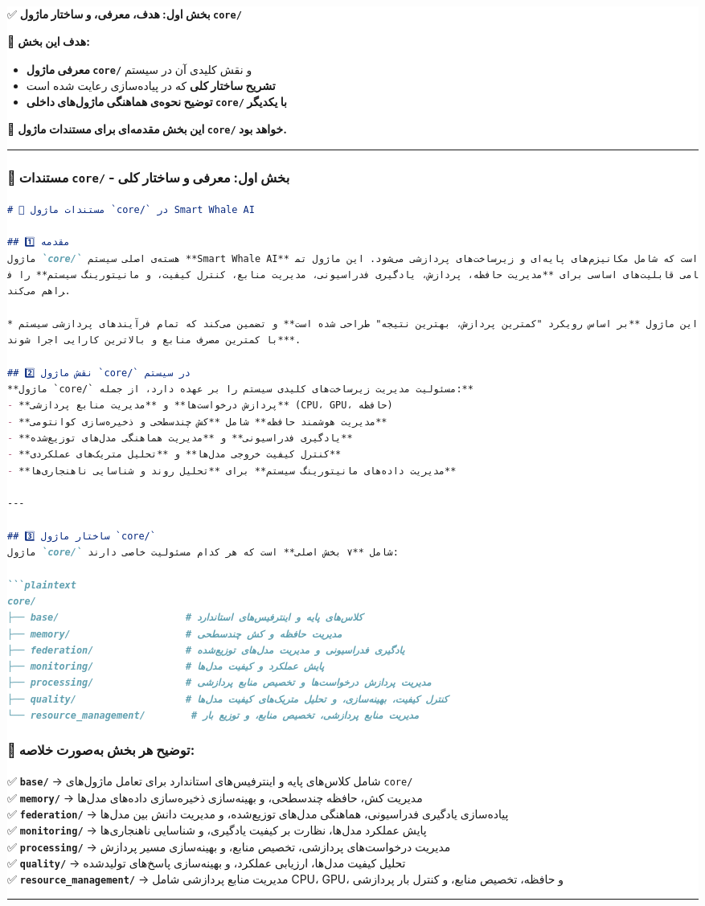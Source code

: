✅ **بخش اول: هدف، معرفی، و ساختار ماژول `core/`**  

📌 **هدف این بخش:**  
- **معرفی ماژول `core/`** و نقش کلیدی آن در سیستم  
- **تشریح ساختار کلی** که در پیاده‌سازی رعایت شده است  
- **توضیح نحوه‌ی هماهنگی ماژول‌های داخلی `core/` با یکدیگر**  

🚀 **این بخش مقدمه‌ای برای مستندات ماژول `core/` خواهد بود.**  

---

### **📜 مستندات `core/` - بخش اول: معرفی و ساختار کلی**
```md
# 📌 مستندات ماژول `core/` در Smart Whale AI

## 1️⃣ مقدمه
ماژول `core/` هسته‌ی اصلی سیستم **Smart Whale AI** است که شامل مکانیزم‌های پایه‌ای و زیرساخت‌های پردازشی می‌شود. این ماژول تمامی قابلیت‌های اساسی برای **مدیریت حافظه، پردازش، یادگیری فدراسیونی، مدیریت منابع، کنترل کیفیت، و مانیتورینگ سیستم** را فراهم می‌کند.

این ماژول **بر اساس رویکرد "کمترین پردازش، بهترین نتیجه" طراحی شده است** و تضمین می‌کند که تمام فرآیندهای پردازشی سیستم **با کمترین مصرف منابع و بالاترین کارایی اجرا شوند**.

## 2️⃣ نقش ماژول `core/` در سیستم
**ماژول `core/` مسئولیت مدیریت زیرساخت‌های کلیدی سیستم را بر عهده دارد، از جمله:**
- **پردازش درخواست‌ها** و **مدیریت منابع پردازشی** (CPU، GPU، حافظه)
- **مدیریت هوشمند حافظه** شامل **کش چندسطحی و ذخیره‌سازی کوانتومی**
- **یادگیری فدراسیونی** و **مدیریت هماهنگی مدل‌های توزیع‌شده**
- **کنترل کیفیت خروجی مدل‌ها** و **تحلیل متریک‌های عملکردی**
- **مدیریت داده‌های مانیتورینگ سیستم** برای **تحلیل روند و شناسایی ناهنجاری‌ها**

---

## 3️⃣ ساختار ماژول `core/`
ماژول `core/` شامل **۷ بخش اصلی** است که هر کدام مسئولیت خاصی دارند:

```plaintext
core/
├── base/                      # کلاس‌های پایه و اینترفیس‌های استاندارد
├── memory/                    # مدیریت حافظه و کش چندسطحی
├── federation/                # یادگیری فدراسیونی و مدیریت مدل‌های توزیع‌شده
├── monitoring/                # پایش عملکرد و کیفیت مدل‌ها
├── processing/                # مدیریت پردازش درخواست‌ها و تخصیص منابع پردازشی
├── quality/                   # کنترل کیفیت، بهینه‌سازی، و تحلیل متریک‌های کیفیت مدل‌ها
└── resource_management/        # مدیریت منابع پردازشی، تخصیص منابع، و توزیع بار
```

### 📌 **توضیح هر بخش به‌صورت خلاصه:**
✅ **`base/`** → شامل کلاس‌های پایه و اینترفیس‌های استاندارد برای تعامل ماژول‌های `core/`  
✅ **`memory/`** → مدیریت کش، حافظه چندسطحی، و بهینه‌سازی ذخیره‌سازی داده‌های مدل‌ها  
✅ **`federation/`** → پیاده‌سازی یادگیری فدراسیونی، هماهنگی مدل‌های توزیع‌شده، و مدیریت دانش بین مدل‌ها  
✅ **`monitoring/`** → پایش عملکرد مدل‌ها، نظارت بر کیفیت یادگیری، و شناسایی ناهنجاری‌ها  
✅ **`processing/`** → مدیریت درخواست‌های پردازشی، تخصیص منابع، و بهینه‌سازی مسیر پردازش  
✅ **`quality/`** → تحلیل کیفیت مدل‌ها، ارزیابی عملکرد، و بهینه‌سازی پاسخ‌های تولیدشده  
✅ **`resource_management/`** → مدیریت منابع پردازشی شامل CPU، GPU، و حافظه، تخصیص منابع، و کنترل بار پردازشی  

---